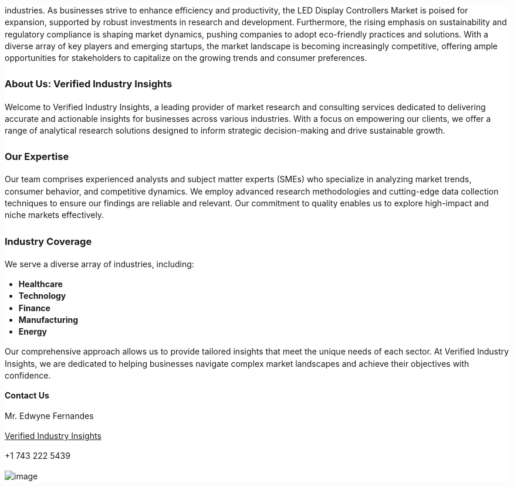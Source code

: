 industries. As businesses strive to enhance efficiency and productivity, the LED Display Controllers Market is poised for expansion, supported by robust investments in research and development. Furthermore, the rising emphasis on sustainability and regulatory compliance is shaping market dynamics, pushing companies to adopt eco-friendly practices and solutions. With a diverse array of key players and emerging startups, the market landscape is becoming increasingly competitive, offering ample opportunities for stakeholders to capitalize on the growing trends and consumer preferences.</p><h3>About Us: Verified Industry Insights</h3><p>Welcome to Verified Industry Insights, a leading provider of market research and consulting services dedicated to delivering accurate and actionable insights for businesses across various industries. With a focus on empowering our clients, we offer a range of analytical research solutions designed to inform strategic decision-making and drive sustainable growth.</p><h3>Our Expertise</h3><p>Our team comprises experienced analysts and subject matter experts (SMEs) who specialize in analyzing market trends, consumer behavior, and competitive dynamics. We employ advanced research methodologies and cutting-edge data collection techniques to ensure our findings are reliable and relevant. Our commitment to quality enables us to explore high-impact and niche markets effectively.</p><h3>Industry Coverage</h3><p>We serve a diverse array of industries, including:</p><ul><li><strong>Healthcare</strong></li><li><strong>Technology</strong></li><li><strong>Finance</strong></li><li><strong>Manufacturing</strong></li><li><strong>Energy</strong></li></ul><p>Our comprehensive approach allows us to provide tailored insights that meet the unique needs of each sector. At Verified Industry Insights, we are dedicated to helping businesses navigate complex market landscapes and achieve their objectives with confidence.</p><p><strong>Contact Us</strong></p><p>Mr. Edwyne Fernandes</p><p><a href="https://www.verifiedindustryinsights.com/">Verified Industry Insights</a></p><p>+1 743 222 5439</p>
![image](https://github.com/user-attachments/assets/9409c056-0e07-45b6-aef8-9b10620d937c)
